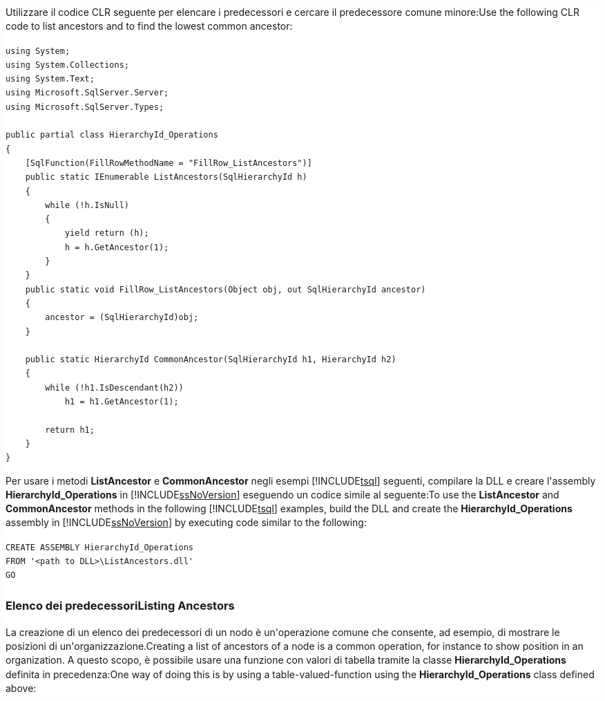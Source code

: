  <span data-ttu-id="f9eaa-249">Utilizzare il codice CLR seguente per elencare i predecessori e cercare il predecessore comune minore:</span><span class="sxs-lookup"><span data-stu-id="f9eaa-249">Use the following CLR code to list ancestors and to find the lowest common ancestor:</span></span>  
  
```  
using System;  
using System.Collections;  
using System.Text;  
using Microsoft.SqlServer.Server;  
using Microsoft.SqlServer.Types;  
  
public partial class HierarchyId_Operations  
{  
    [SqlFunction(FillRowMethodName = "FillRow_ListAncestors")]  
    public static IEnumerable ListAncestors(SqlHierarchyId h)  
    {  
        while (!h.IsNull)  
        {  
            yield return (h);  
            h = h.GetAncestor(1);  
        }  
    }  
    public static void FillRow_ListAncestors(Object obj, out SqlHierarchyId ancestor)  
    {  
        ancestor = (SqlHierarchyId)obj;  
    }  
  
    public static HierarchyId CommonAncestor(SqlHierarchyId h1, HierarchyId h2)  
    {  
        while (!h1.IsDescendant(h2))  
            h1 = h1.GetAncestor(1);  
  
        return h1;  
    }  
}  
```  
  
 <span data-ttu-id="f9eaa-250">Per usare i metodi **ListAncestor** e **CommonAncestor** negli esempi [!INCLUDE[tsql](../includes/tsql-md.md)] seguenti, compilare la DLL e creare l'assembly **HierarchyId_Operations** in [!INCLUDE[ssNoVersion](../includes/ssnoversion-md.md)] eseguendo un codice simile al seguente:</span><span class="sxs-lookup"><span data-stu-id="f9eaa-250">To use the **ListAncestor** and **CommonAncestor** methods in the following [!INCLUDE[tsql](../includes/tsql-md.md)] examples, build the DLL and create the **HierarchyId_Operations** assembly in [!INCLUDE[ssNoVersion](../includes/ssnoversion-md.md)] by executing code similar to the following:</span></span>  
  
```  
CREATE ASSEMBLY HierarchyId_Operations   
FROM '<path to DLL>\ListAncestors.dll'  
GO  
```  
  
  
###  <a name="listing-ancestors"></a><a name="ancestors"></a> <span data-ttu-id="f9eaa-251">Elenco dei predecessori</span><span class="sxs-lookup"><span data-stu-id="f9eaa-251">Listing Ancestors</span></span>  
 <span data-ttu-id="f9eaa-252">La creazione di un elenco dei predecessori di un nodo è un'operazione comune che consente, ad esempio, di mostrare le posizioni di un'organizzazione.</span><span class="sxs-lookup"><span data-stu-id="f9eaa-252">Creating a list of ancestors of a node is a common operation, for instance to show position in an organization.</span></span> <span data-ttu-id="f9eaa-253">A questo scopo, è possibile usare una funzione con valori di tabella tramite la classe **HierarchyId_Operations** definita in precedenza:</span><span class="sxs-lookup"><span data-stu-id="f9eaa-253">One way of doing this is by using a table-valued-function using the **HierarchyId_Operations** class defined above:</span></span>  
  